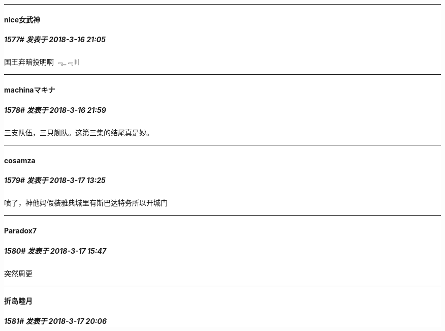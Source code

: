 -----

####  nice女武神  
##### 1577#       发表于 2018-3-16 21:05




国王弃暗投明啊 ﹃_﹃〣   







-----

####  machinaマキナ  
##### 1578#       发表于 2018-3-16 21:59




三支队伍，三只舰队。这第三集的结尾真是妙。







-----

####  cosamza  
##### 1579#       发表于 2018-3-17 13:25




喷了，神他妈假装雅典城里有斯巴达特务所以开城门







-----

####  Paradox7  
##### 1580#       发表于 2018-3-17 15:47




突然周更







-----

####  折岛睦月  
##### 1581#       发表于 2018-3-17 20:06
